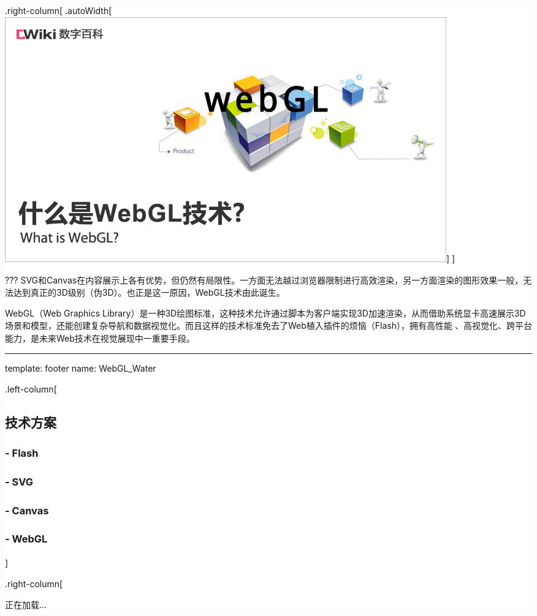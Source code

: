 .right-column[
  .autoWidth[![](WebGL_Wiki.jpg)]
]

???
SVG和Canvas在内容展示上各有优势，但仍然有局限性。一方面无法越过浏览器限制进行高效渲染，另一方面渲染的图形效果一般，无法达到真正的3D级别（伪3D）。也正是这一原因，WebGL技术由此诞生。
<div></div>
WebGL（Web Graphics Library）是一种3D绘图标准，这种技术允许通过脚本为客户端实现3D加速渲染，从而借助系统显卡高速展示3D场景和模型，还能创建复杂导航和数据视觉化。而且这样的技术标准免去了Web植入插件的烦恼（Flash），拥有高性能 、高视觉化、跨平台能力，是未来Web技术在视觉展现中一重要手段。

---
template: footer
name: WebGL_Water

.left-column[
  ## 技术方案
  ### - Flash
  ### - SVG
  ### - Canvas
  ### - WebGL
]

.right-column[
  <div id="WebGL_Water_Loading">正在加载...</div>
  <div id="WebGL_Water"></div>